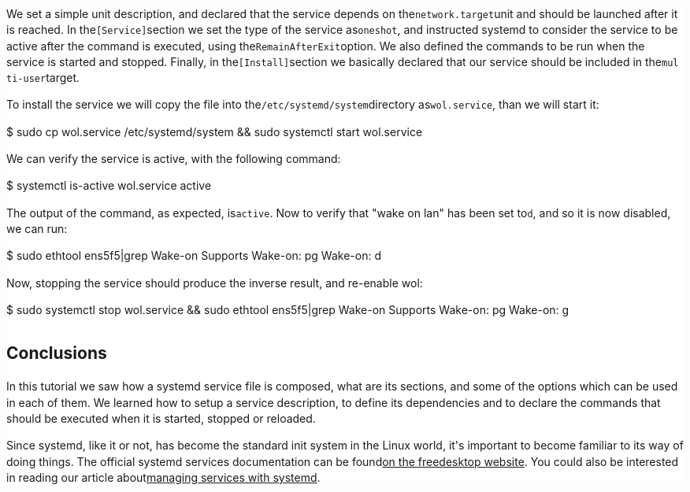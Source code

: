 We set a simple unit description, and declared that the service depends on the`network.target`unit and should be launched after it is reached. In the`[Service]`section we set the type of the service as`oneshot`, and instructed systemd to consider the service to be active after the command is executed, using the`RemainAfterExit`option. We also defined the commands to be run when the service is started and stopped. Finally, in the`[Install]`section we basically declared that our service should be included in the`multi-user`target.

To install the service we will copy the file into the`/etc/systemd/system`directory as`wol.service`, than we will start it:

$ sudo cp wol.service /etc/systemd/system && sudo systemctl start wol.service

We can verify the service is active, with the following command:

$ systemctl is-active wol.service
active

The output of the command, as expected, is`active`. Now to verify that "wake on lan" has been set to`d`, and so it is now disabled, we can run:

$ sudo ethtool ens5f5|grep Wake-on
Supports Wake-on: pg
Wake-on: d

Now, stopping the service should produce the inverse result, and re-enable wol:

$ sudo systemctl stop wol.service && sudo ethtool ens5f5|grep Wake-on
Supports Wake-on: pg
Wake-on: g

## Conclusions

In this tutorial we saw how a systemd service file is composed, what are its sections, and some of the options which can be used in each of them. We learned how to setup a service description, to define its dependencies and to declare the commands that should be executed when it is started, stopped or reloaded.

Since systemd, like it or not, has become the standard init system in the Linux world, it's important to become familiar to its way of doing things. The official systemd services documentation can be found[on the freedesktop website](https://www.freedesktop.org/software/systemd/man/systemd.service.html). You could also be interested in reading our article about[managing services with systemd](https://linuxconfig.org/start-stop-and-restart-services-on-systemd-rhel-7-linux-server).